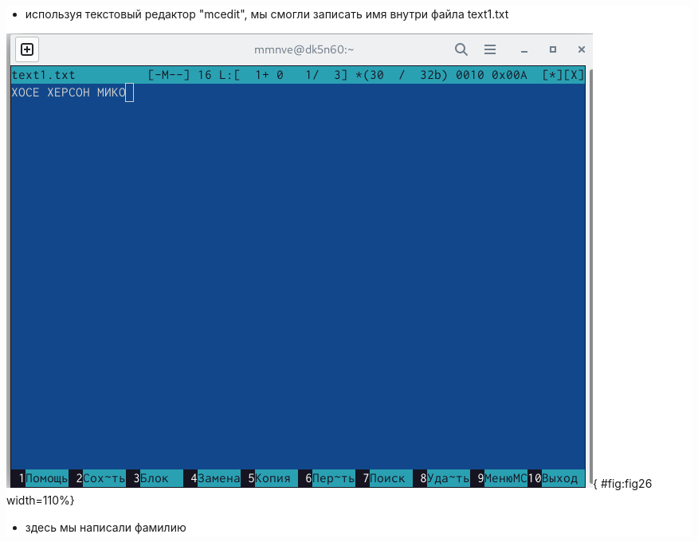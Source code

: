 - используя текстовый редактор "mcedit", мы смогли записать имя внутри файла
text1.txt



![Ресунек 26](image/2.26.png){ #fig:fig26 width=110%}

- здесь мы написали фамилию
